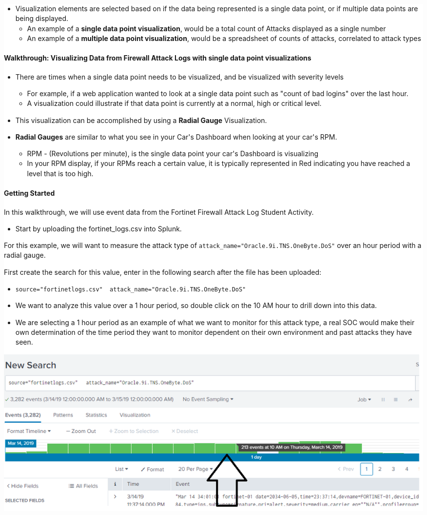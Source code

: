 * Visualization elements are selected based on if the data being represented is a single data point, or if multiple data points are being displayed.
  - An example of a **single data point visualization**, would be a total count of Attacks displayed as a single number
  - An example of a **multiple data point visualization**, would be a spreadsheet of counts of attacks, correlated to attack types
	
#### Walkthrough: Visualizing Data from Firewall Attack Logs with single data point visualizations

* There are times when a single data point needs to be visualized, and be visualized with severity levels
  - For example, if a web application wanted to look at a single data point such as "count of bad logins" over the last hour.
  - A visualization could illustrate if that data point is currently at a normal, high or critical level.

* This visualization can be accomplished by using a **Radial Gauge** Visualization.

* **Radial Gauges** are similar to what you see in your Car's Dashboard when looking at your car's RPM. 
  - RPM - (Revolutions per minute), is the single data point your car's Dashboard is visualizing
  - In your RPM display, if your RPMs reach a certain value, it is typically represented in Red indicating you have reached a level that is too high.
 
#### Getting Started

In this walkthrough, we will use event data from the Fortinet Firewall Attack Log Student Activity.  

* Start by uploading the fortinet_logs.csv into Splunk.

For this example, we will want to measure the attack type of `attack_name="Oracle.9i.TNS.OneByte.DoS"` over an hour period with a radial gauge.

First create the search for this value, enter in the following search after the file has been uploaded:

- `source="fortinetlogs.csv"  attack_name="Oracle.9i.TNS.OneByte.DoS"`

- We want to analyze this value over a 1 hour period, so double click on the 10 AM hour to drill down into this data.

- We are selecting a 1 hour period as an example of what we want to monitor for this attack type, a real SOC would make their own determination of the time period they want to monitor dependent on their own environment and past attacks they have seen.

![splunk1](Images/splunk1.png)
